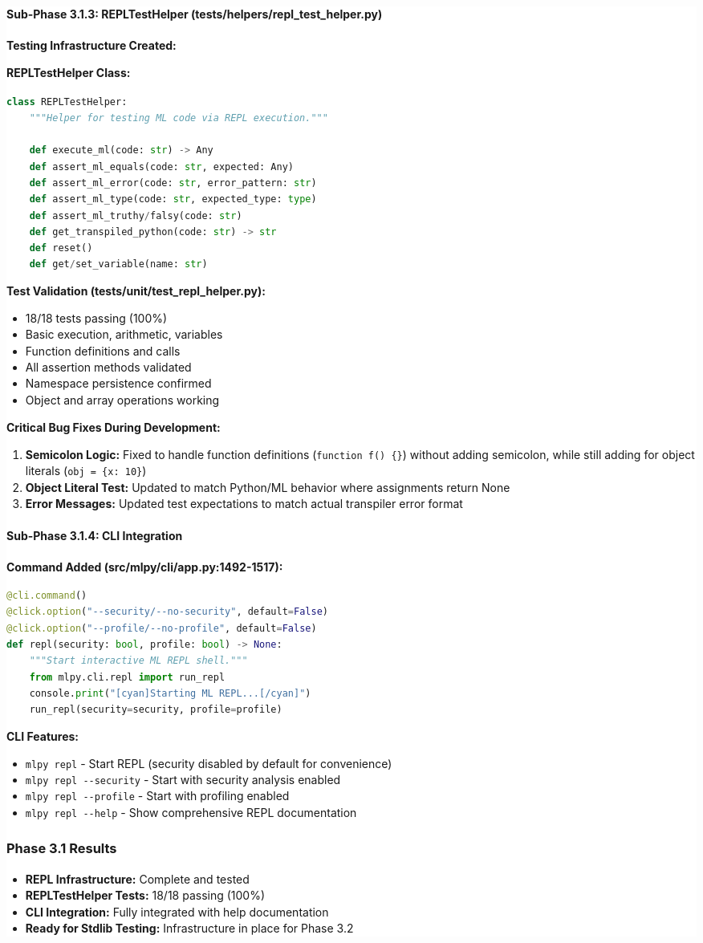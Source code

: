 #### Sub-Phase 3.1.3: REPLTestHelper (tests/helpers/repl_test_helper.py)
**Testing Infrastructure Created:**

**REPLTestHelper Class:**
```python
class REPLTestHelper:
    """Helper for testing ML code via REPL execution."""

    def execute_ml(code: str) -> Any
    def assert_ml_equals(code: str, expected: Any)
    def assert_ml_error(code: str, error_pattern: str)
    def assert_ml_type(code: str, expected_type: type)
    def assert_ml_truthy/falsy(code: str)
    def get_transpiled_python(code: str) -> str
    def reset()
    def get/set_variable(name: str)
```

**Test Validation (tests/unit/test_repl_helper.py):**
- 18/18 tests passing (100%)
- Basic execution, arithmetic, variables
- Function definitions and calls
- All assertion methods validated
- Namespace persistence confirmed
- Object and array operations working

**Critical Bug Fixes During Development:**
1. **Semicolon Logic:** Fixed to handle function definitions (`function f() {}`) without adding semicolon, while still adding for object literals (`obj = {x: 10}`)
2. **Object Literal Test:** Updated to match Python/ML behavior where assignments return None
3. **Error Messages:** Updated test expectations to match actual transpiler error format

#### Sub-Phase 3.1.4: CLI Integration
**Command Added (src/mlpy/cli/app.py:1492-1517):**
```python
@cli.command()
@click.option("--security/--no-security", default=False)
@click.option("--profile/--no-profile", default=False)
def repl(security: bool, profile: bool) -> None:
    """Start interactive ML REPL shell."""
    from mlpy.cli.repl import run_repl
    console.print("[cyan]Starting ML REPL...[/cyan]")
    run_repl(security=security, profile=profile)
```

**CLI Features:**
- `mlpy repl` - Start REPL (security disabled by default for convenience)
- `mlpy repl --security` - Start with security analysis enabled
- `mlpy repl --profile` - Start with profiling enabled
- `mlpy repl --help` - Show comprehensive REPL documentation

### Phase 3.1 Results
- **REPL Infrastructure:** Complete and tested
- **REPLTestHelper Tests:** 18/18 passing (100%)
- **CLI Integration:** Fully integrated with help documentation
- **Ready for Stdlib Testing:** Infrastructure in place for Phase 3.2
